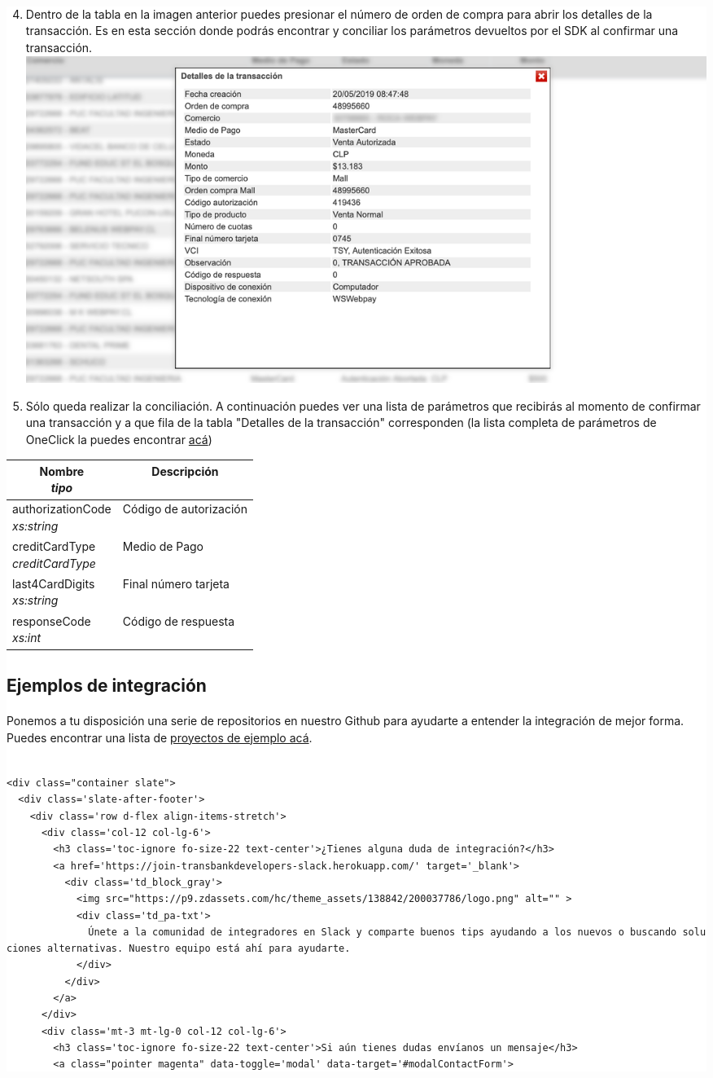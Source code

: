 4. Dentro de la tabla en la imagen anterior puedes presionar el número de orden de
compra para abrir los detalles de la transacción. Es en esta sección donde podrás
encontrar y conciliar los parámetros devueltos por el SDK al confirmar una transacción.
![Paso 4](/images/documentacion/conciliacion3.png)

5. Sólo queda realizar la conciliación. A continuación puedes ver una lista de
parámetros que recibirás al momento de confirmar una transacción y a que fila
de la tabla "Detalles de la transacción" corresponden (la lista completa de
parámetros de OneClick la puedes encontrar
[acá](/referencia/webpay-soap#autorizar-un-pago-con-webpay-oneclick))

Nombre  <br> <i> tipo </i> | Descripción
------   | -----------
authorizationCode  <br> <i> xs:string </i> | Código de autorización
creditCardType  <br> <i> creditCardType </i> | Medio de Pago
last4CardDigits  <br> <i> xs:string </i> | Final número tarjeta
responseCode  <br> <i> xs:int </i> | Código de respuesta

## Ejemplos de integración

Ponemos a tu disposición una serie de repositorios en nuestro Github para ayudarte a entender la integración de mejor forma.
Puedes encontrar una lista de [proyectos de ejemplo acá](/documentacion/como_empezar#ejemplos). 

```

<div class="container slate">
  <div class='slate-after-footer'>
    <div class='row d-flex align-items-stretch'>
      <div class='col-12 col-lg-6'>
        <h3 class='toc-ignore fo-size-22 text-center'>¿Tienes alguna duda de integración?</h3>
        <a href='https://join-transbankdevelopers-slack.herokuapp.com/' target='_blank'>
          <div class='td_block_gray'>
            <img src="https://p9.zdassets.com/hc/theme_assets/138842/200037786/logo.png" alt="" >
            <div class='td_pa-txt'>
              Únete a la comunidad de integradores en Slack y comparte buenos tips ayudando a los nuevos o buscando soluciones alternativas. Nuestro equipo está ahí para ayudarte.
            </div>
          </div>
        </a>
      </div>
      <div class='mt-3 mt-lg-0 col-12 col-lg-6'>
        <h3 class='toc-ignore fo-size-22 text-center'>Si aún tienes dudas envíanos un mensaje</h3>
        <a class="pointer magenta" data-toggle='modal' data-target='#modalContactForm'>
```